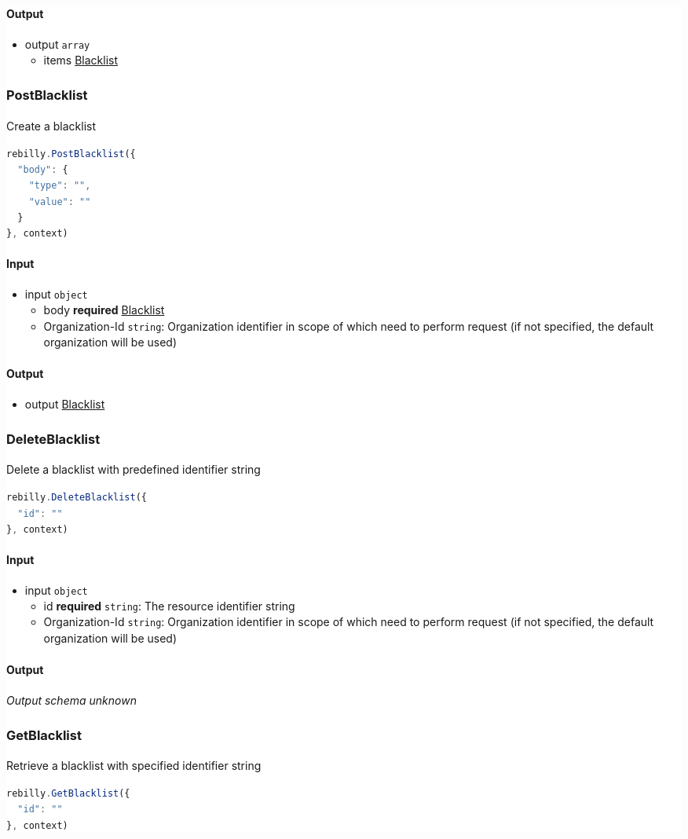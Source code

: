 #### Output
* output `array`
  * items [Blacklist](#blacklist)

### PostBlacklist
Create a blacklist



```js
rebilly.PostBlacklist({
  "body": {
    "type": "",
    "value": ""
  }
}, context)
```

#### Input
* input `object`
  * body **required** [Blacklist](#blacklist)
  * Organization-Id `string`: Organization identifier in scope of which need to perform request (if not specified, the default organization will be used)

#### Output
* output [Blacklist](#blacklist)

### DeleteBlacklist
Delete a blacklist with predefined identifier string



```js
rebilly.DeleteBlacklist({
  "id": ""
}, context)
```

#### Input
* input `object`
  * id **required** `string`: The resource identifier string
  * Organization-Id `string`: Organization identifier in scope of which need to perform request (if not specified, the default organization will be used)

#### Output
*Output schema unknown*

### GetBlacklist
Retrieve a blacklist with specified identifier string



```js
rebilly.GetBlacklist({
  "id": ""
}, context)
```
